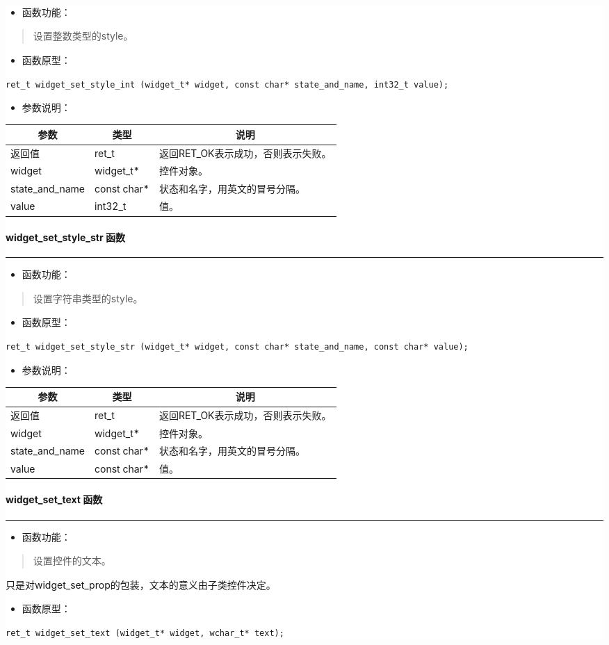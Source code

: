 * 函数功能：

> <p id="widget_t_widget_set_style_int">设置整数类型的style。


* 函数原型：

```
ret_t widget_set_style_int (widget_t* widget, const char* state_and_name, int32_t value);
```

* 参数说明：

| 参数 | 类型 | 说明 |
| -------- | ----- | --------- |
| 返回值 | ret\_t | 返回RET\_OK表示成功，否则表示失败。 |
| widget | widget\_t* | 控件对象。 |
| state\_and\_name | const char* | 状态和名字，用英文的冒号分隔。 |
| value | int32\_t | 值。 |
#### widget\_set\_style\_str 函数
-----------------------

* 函数功能：

> <p id="widget_t_widget_set_style_str">设置字符串类型的style。


* 函数原型：

```
ret_t widget_set_style_str (widget_t* widget, const char* state_and_name, const char* value);
```

* 参数说明：

| 参数 | 类型 | 说明 |
| -------- | ----- | --------- |
| 返回值 | ret\_t | 返回RET\_OK表示成功，否则表示失败。 |
| widget | widget\_t* | 控件对象。 |
| state\_and\_name | const char* | 状态和名字，用英文的冒号分隔。 |
| value | const char* | 值。 |
#### widget\_set\_text 函数
-----------------------

* 函数功能：

> <p id="widget_t_widget_set_text">设置控件的文本。
只是对widget\_set\_prop的包装，文本的意义由子类控件决定。


* 函数原型：

```
ret_t widget_set_text (widget_t* widget, wchar_t* text);
```
